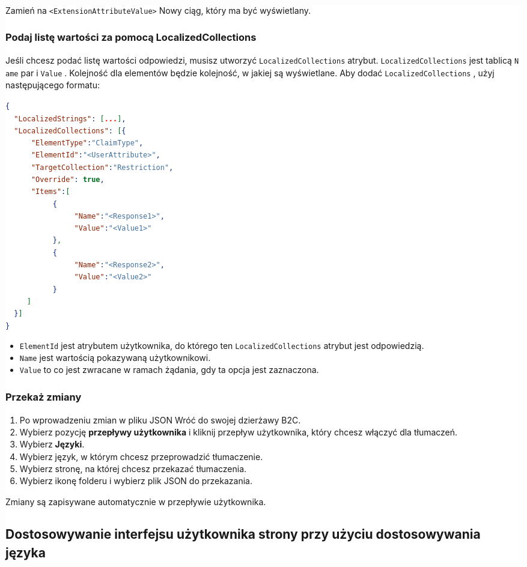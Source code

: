 Zamień na `<ExtensionAttributeValue>` Nowy ciąg, który ma być wyświetlany.

### <a name="provide-a-list-of-values-by-using-localizedcollections"></a>Podaj listę wartości za pomocą LocalizedCollections

Jeśli chcesz podać listę wartości odpowiedzi, musisz utworzyć `LocalizedCollections` atrybut. `LocalizedCollections` jest tablicą `Name` par i `Value` . Kolejność dla elementów będzie kolejność, w jakiej są wyświetlane. Aby dodać `LocalizedCollections` , użyj następującego formatu:

```json
{
  "LocalizedStrings": [...],
  "LocalizedCollections": [{
      "ElementType":"ClaimType",
      "ElementId":"<UserAttribute>",
      "TargetCollection":"Restriction",
      "Override": true,
      "Items":[
           {
                "Name":"<Response1>",
                "Value":"<Value1>"
           },
           {
                "Name":"<Response2>",
                "Value":"<Value2>"
           }
     ]
  }]
}
```

* `ElementId` jest atrybutem użytkownika, do którego ten `LocalizedCollections` atrybut jest odpowiedzią.
* `Name` jest wartością pokazywaną użytkownikowi.
* `Value` to co jest zwracane w ramach żądania, gdy ta opcja jest zaznaczona.

### <a name="upload-your-changes"></a>Przekaż zmiany

1. Po wprowadzeniu zmian w pliku JSON Wróć do swojej dzierżawy B2C.
1. Wybierz pozycję **przepływy użytkownika** i kliknij przepływ użytkownika, który chcesz włączyć dla tłumaczeń.
1. Wybierz **Języki**.
1. Wybierz język, w którym chcesz przeprowadzić tłumaczenie.
1. Wybierz stronę, na której chcesz przekazać tłumaczenia.
1. Wybierz ikonę folderu i wybierz plik JSON do przekazania.

Zmiany są zapisywane automatycznie w przepływie użytkownika.

## <a name="customize-the-page-ui-by-using-language-customization"></a>Dostosowywanie interfejsu użytkownika strony przy użyciu dostosowywania języka
